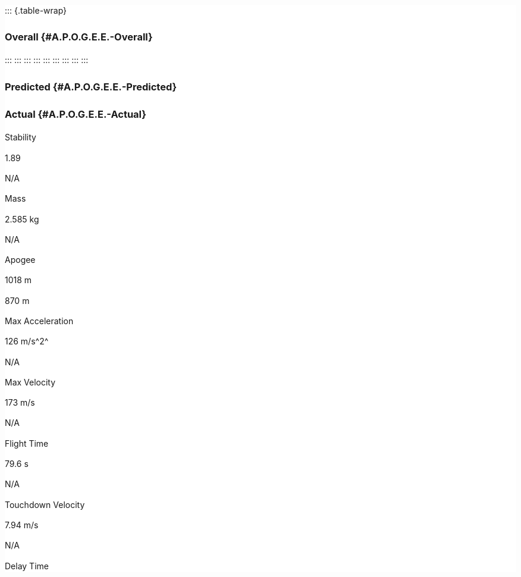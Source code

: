 ::: {.table-wrap}
### Overall {#A.P.O.G.E.E.-Overall}
:::
:::
:::
:::
:::
:::
:::
:::
:::

### Predicted {#A.P.O.G.E.E.-Predicted}

### Actual {#A.P.O.G.E.E.-Actual}

Stability

1.89

N/A

Mass

2.585 kg

N/A

Apogee

1018 m

870 m 

Max Acceleration

126 m/s^2^

N/A

Max Velocity

173 m/s

N/A

Flight Time

79.6 s

N/A

Touchdown Velocity

7.94 m/s

N/A

Delay Time
